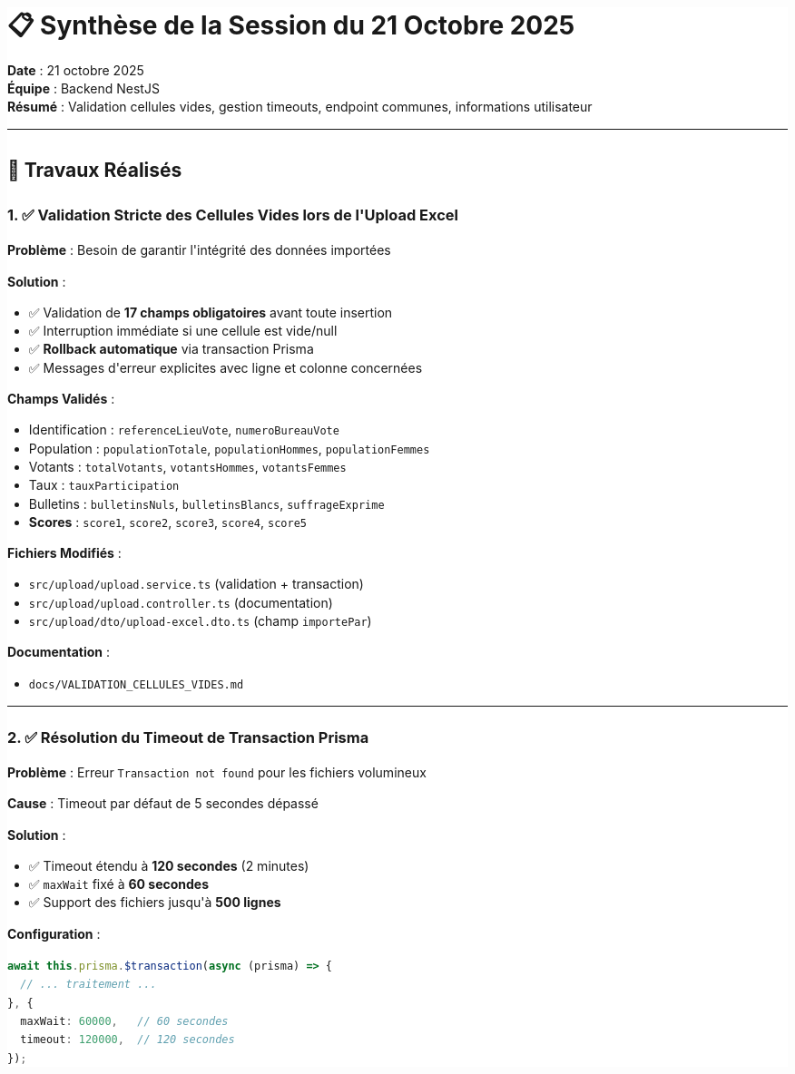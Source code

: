 # 📋 Synthèse de la Session du 21 Octobre 2025

**Date** : 21 octobre 2025  
**Équipe** : Backend NestJS  
**Résumé** : Validation cellules vides, gestion timeouts, endpoint communes, informations utilisateur

---

## 🎯 Travaux Réalisés

### 1. ✅ Validation Stricte des Cellules Vides lors de l'Upload Excel

**Problème** : Besoin de garantir l'intégrité des données importées

**Solution** :
- ✅ Validation de **17 champs obligatoires** avant toute insertion
- ✅ Interruption immédiate si une cellule est vide/null
- ✅ **Rollback automatique** via transaction Prisma
- ✅ Messages d'erreur explicites avec ligne et colonne concernées

**Champs Validés** :
- Identification : `referenceLieuVote`, `numeroBureauVote`
- Population : `populationTotale`, `populationHommes`, `populationFemmes`
- Votants : `totalVotants`, `votantsHommes`, `votantsFemmes`
- Taux : `tauxParticipation`
- Bulletins : `bulletinsNuls`, `bulletinsBlancs`, `suffrageExprime`
- **Scores** : `score1`, `score2`, `score3`, `score4`, `score5`

**Fichiers Modifiés** :
- `src/upload/upload.service.ts` (validation + transaction)
- `src/upload/upload.controller.ts` (documentation)
- `src/upload/dto/upload-excel.dto.ts` (champ `importePar`)

**Documentation** :
- `docs/VALIDATION_CELLULES_VIDES.md`

---

### 2. ✅ Résolution du Timeout de Transaction Prisma

**Problème** : Erreur `Transaction not found` pour les fichiers volumineux

**Cause** : Timeout par défaut de 5 secondes dépassé

**Solution** :
- ✅ Timeout étendu à **120 secondes** (2 minutes)
- ✅ `maxWait` fixé à **60 secondes**
- ✅ Support des fichiers jusqu'à **500 lignes**

**Configuration** :
```typescript
await this.prisma.$transaction(async (prisma) => {
  // ... traitement ...
}, {
  maxWait: 60000,   // 60 secondes
  timeout: 120000,  // 120 secondes
});
```
